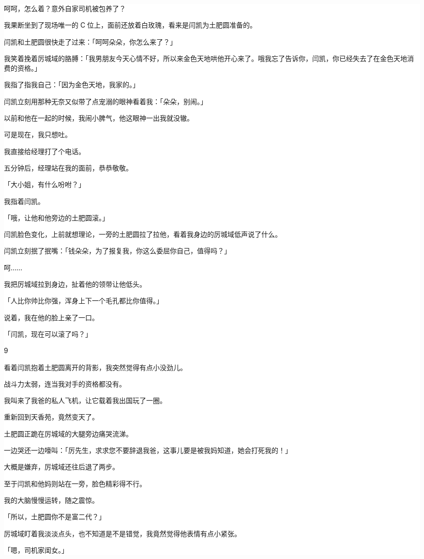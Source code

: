 呵呵，怎么着？意外自家司机被包养了？

我果断坐到了现场唯一的 C 位上，面前还放着白玫瑰，看来是闫凯为土肥圆准备的。

闫凯和土肥圆很快走了过来：「呵呵朵朵，你怎么来了？」

我笑着挽着厉城域的胳膊：「我男朋友今天心情不好，所以来金色天地哄他开心来了。哦我忘了告诉你，闫凯，你已经失去了在金色天地消费的资格。」

我指了指我自己：「因为金色天地，我家的。」

闫凯立刻用那种无奈又似带了点宠溺的眼神看着我：「朵朵，别闹。」

以前和他在一起的时候，我闹小脾气，他这眼神一出我就没辙。

可是现在，我只想吐。

我直接给经理打了个电话。

五分钟后，经理站在我的面前，恭恭敬敬。

「大小姐，有什么吩咐？」

我指着闫凯。

「哦，让他和他旁边的土肥圆滚。」

闫凯脸色变化，上前就想理论，一旁的土肥圆拉了拉他，看着我身边的厉城域低声说了什么。

闫凯立刻抿了抿嘴：「钱朵朵，为了报复我，你这么委屈你自己，值得吗？」

呵……

我把厉城域拉到身边，扯着他的领带让他低头。

「人比你帅比你强，浑身上下一个毛孔都比你值得。」

说着，我在他的脸上亲了一口。

「闫凯，现在可以滚了吗？」

9

看着闫凯抱着土肥圆离开的背影，我突然觉得有点小没劲儿。

战斗力太弱，连当我对手的资格都没有。

我叫来了我爸的私人飞机，让它载着我出国玩了一圈。

重新回到天香苑，竟然变天了。

土肥圆正跪在厉城域的大腿旁边痛哭流涕。

一边哭还一边嚎叫：「厉先生，求求您不要辞退我爸，这事儿要是被我妈知道，她会打死我的！」

大概是嫌弃，厉城域还往后退了两步。

至于闫凯和他妈则站在一旁，脸色精彩得不行。

我的大脑慢慢运转，随之震惊。

「所以，土肥圆你不是富二代？」

厉城域盯着我淡淡点头，也不知道是不是错觉，我竟然觉得他表情有点小紧张。

「嗯，司机家闺女。」
